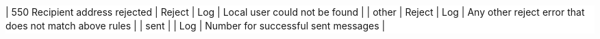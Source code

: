 | 550 Recipient address rejected | Reject | Log | Local user could not be found |
| other | Reject | Log | Any other reject error that does not match above rules |
| sent | | Log | Number for successful sent messages |
